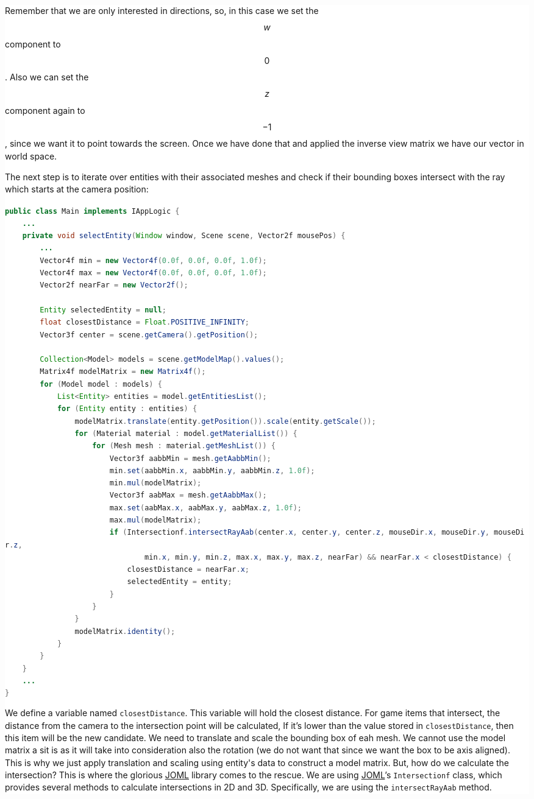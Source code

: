 Remember that we are only interested in directions, so, in this case we set the $$w$$ component to $$0$$. Also we can set the $$z$$ component again to $$-1$$, since we want it to point towards the screen. Once we have done that and applied the inverse view matrix we have our vector in world space.

The next step is to iterate over entities with their associated meshes and check if their bounding boxes intersect with the ray which starts at the camera position:

```java
public class Main implements IAppLogic {
    ...
    private void selectEntity(Window window, Scene scene, Vector2f mousePos) {
        ...
        Vector4f min = new Vector4f(0.0f, 0.0f, 0.0f, 1.0f);
        Vector4f max = new Vector4f(0.0f, 0.0f, 0.0f, 1.0f);
        Vector2f nearFar = new Vector2f();

        Entity selectedEntity = null;
        float closestDistance = Float.POSITIVE_INFINITY;
        Vector3f center = scene.getCamera().getPosition();

        Collection<Model> models = scene.getModelMap().values();
        Matrix4f modelMatrix = new Matrix4f();
        for (Model model : models) {
            List<Entity> entities = model.getEntitiesList();
            for (Entity entity : entities) {
                modelMatrix.translate(entity.getPosition()).scale(entity.getScale());
                for (Material material : model.getMaterialList()) {
                    for (Mesh mesh : material.getMeshList()) {
                        Vector3f aabbMin = mesh.getAabbMin();
                        min.set(aabbMin.x, aabbMin.y, aabbMin.z, 1.0f);
                        min.mul(modelMatrix);
                        Vector3f aabMax = mesh.getAabbMax();
                        max.set(aabMax.x, aabMax.y, aabMax.z, 1.0f);
                        max.mul(modelMatrix);
                        if (Intersectionf.intersectRayAab(center.x, center.y, center.z, mouseDir.x, mouseDir.y, mouseDir.z,
                                min.x, min.y, min.z, max.x, max.y, max.z, nearFar) && nearFar.x < closestDistance) {
                            closestDistance = nearFar.x;
                            selectedEntity = entity;
                        }
                    }
                }
                modelMatrix.identity();
            }
        }
    }
    ...
}
```

We define a variable named ```closestDistance```. This variable will hold the closest distance. For game items that intersect, the distance from the camera to the intersection point will be calculated, If it’s lower than the value stored in ```closestDistance```, then this item will be the new candidate. We need to translate and scale the bounding box of eah mesh. We cannot use the model matrix a sit is as it will take into consideration also the rotation (we do not want that since we want the box to be axis aligned). This is why we just apply translation and scaling using entity's data to construct a model matrix.  But, how do we calculate the intersection? This is where the glorious [JOML](https://github.com/JOML-CI/JOML "JOML") library comes to the rescue. We are using [JOML](https://github.com/JOML-CI/JOML "JOML")’s ```Intersectionf``` class, which provides several methods to calculate intersections in 2D and 3D. Specifically, we are using the ```intersectRayAab``` method.
